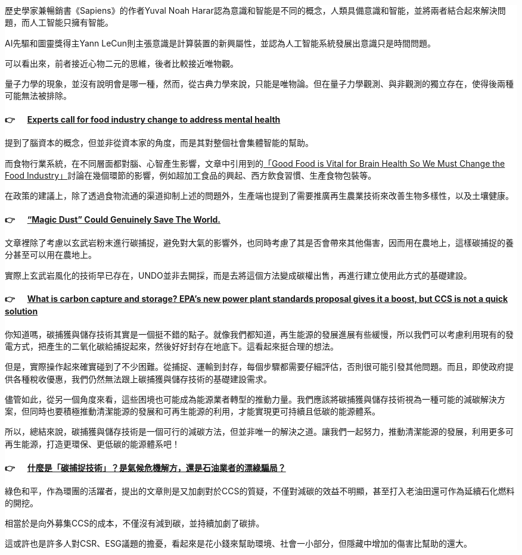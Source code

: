 歷史學家兼暢銷書《Sapiens》的作者Yuval Noah Harar認為意識和智能是不同的概念，人類具備意識和智能，並將兩者結合起來解決問題，而人工智能只擁有智能。

AI先驅和圖靈獎得主Yann LeCun則主張意識是計算裝置的新興屬性，並認為人工智能系統發展出意識只是時間問題。

可以看出來，前者接近心物二元的思維，後者比較接近唯物觀。

量子力學的現象，並沒有說明會是哪一種，然而，從古典力學來說，只能是唯物論。但在量子力學觀測、與非觀測的獨立存在，使得後兩種可能無法被排除。


####  👉 &emsp;  [Experts call for food industry change to address mental health](https://www.foodmag.com.au/experts-call-for-food-industry-change-to-address-mental-health/)


提到了腦資本的概念，但並非從資本家的角度，而是其對整個社會集體智能的幫助。

而食物行業系統，在不同層面都對腦、心智產生影響，文章中引用到的[「Good Food is Vital for Brain Health So We Must Change 
the Food Industry」](https://www.bakerinstitute.org/research/good-food-vital-brain-health-so-we-must-change-food-industry)討論在幾個環節的影響，例如超加工食品的興起、西方飲食習慣、生產食物包裝等。

在政策的建議上，除了透過食物流通的渠道抑制上述的問題外，生產端也提到了需要推廣再生農業技術來改善生物多樣性，以及土壤健康。


####  👉 &emsp;  [“Magic Dust” Could Genuinely Save The World.](https://medium.com/predict/magic-dust-could-genuinely-save-the-world-81afb9a0bafd)

文章裡除了考慮以玄武岩粉末進行碳捕捉，避免對大氣的影響外，也同時考慮了其是否會帶來其他傷害，因而用在農地上，這樣碳捕捉的養分甚至可以用在農地上。

實際上玄武岩風化的技術早已存在，UNDO並非去開採，而是去將這個方法變成碳權出售，再進行建立使用此方式的基礎建設。


####  👉 &emsp;  [What is carbon capture and storage? EPA’s new power plant standards proposal gives it a boost, but CCS is not a quick solution](https://medium.com/the-conversation/what-is-carbon-capture-and-storage-77fad28cc00f)

你知道嗎，碳捕獲與儲存技術其實是一個挺不錯的點子。就像我們都知道，再生能源的發展進展有些緩慢，所以我們可以考慮利用現有的發電方式，把產生的二氧化碳給捕捉起來，然後好好封存在地底下。這看起來挺合理的想法。

但是，實際操作起來確實碰到了不少困難。從捕捉、運輸到封存，每個步驟都需要仔細評估，否則很可能引發其他問題。而且，即使政府提供各種稅收優惠，我們仍然無法跟上碳捕獲與儲存技術的基礎建設需求。

儘管如此，從另一個角度來看，這些困境也可能成為能源業者轉型的推動力量。我們應該將碳捕獲與儲存技術視為一種可能的減碳解決方案，但同時也要積極推動清潔能源的發展和可再生能源的利用，才能實現更可持續且低碳的能源體系。

所以，總結來說，碳捕獲與儲存技術是一個可行的減碳方法，但並非唯一的解決之道。讓我們一起努力，推動清潔能源的發展，利用更多可再生能源，打造更環保、更低碳的能源體系吧！


####  👉 &emsp; [什麼是「碳捕捉技術」？是氣候危機解方，還是石油業者的漂綠騙局？](https://www.greenpeace.org/taiwan/update/31343/%E4%BB%80%E9%BA%BC%E6%98%AF%E3%80%8C%E7%A2%B3%E6%8D%95%E5%AD%98%E3%80%8D%EF%BC%9F%E6%98%AF%E6%B0%A3%E5%80%99%E5%8D%B1%E6%A9%9F%E8%A7%A3%E6%96%B9%EF%BC%8C%E9%82%84%E6%98%AF%E7%9F%B3%E6%B2%B9%E6%A5%AD/)


綠色和平，作為環團的活躍者，提出的文章則是又加劇對於CCS的質疑，不僅對減碳的效益不明顯，甚至打入老油田還可作為延續石化燃料的開挖。

相當於是向外募集CCS的成本，不僅沒有減到碳，並持續加劇了碳排。

這或許也是許多人對CSR、ESG議題的擔憂，看起來是花小錢來幫助環境、社會一小部分，但隱藏中增加的傷害比幫助的還大。
